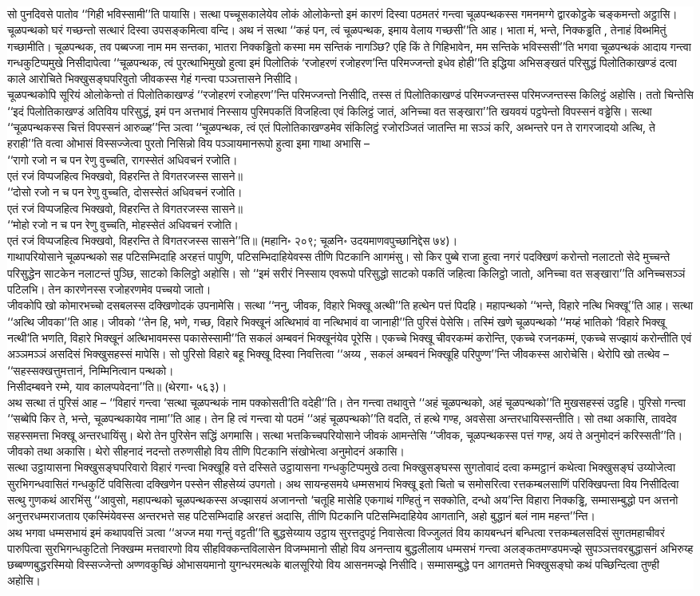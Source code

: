 सो पुनदिवसे पातोव ‘‘गिही भविस्सामी’’ति पायासि। सत्था पच्चूसकालेयेव लोकं ओलोकेन्तो इमं कारणं दिस्वा पठमतरं गन्त्वा चूळपन्थकस्स गमनमग्गे द्वारकोट्ठके चङ्कमन्तो अट्ठासि। चूळपन्थको घरं गच्छन्तो सत्थारं दिस्वा उपसङ्कमित्वा वन्दि। अथ नं सत्था ‘‘कहं पन, त्वं चूळपन्थक, इमाय वेलाय गच्छसी’’ति आह। भाता मं, भन्ते, निक्कड्ढति , तेनाहं विब्भमितुं गच्छामीति। चूळपन्थक, तव पब्बज्जा नाम मम सन्तका, भातरा निक्कड्ढितो कस्मा मम सन्तिकं नागञ्छि? एहि किं ते गिहिभावेन, मम सन्तिके भविस्ससी’’ति भगवा चूळपन्थकं आदाय गन्त्वा गन्धकुटिप्पमुखे निसीदापेत्वा ‘‘चूळपन्थक, त्वं पुरत्थाभिमुखो हुत्वा इमं पिलोतिकं ‘रजोहरणं रजोहरण’न्ति परिमज्जन्तो इधेव होही’’ति इद्धिया अभिसङ्खतं परिसुद्धं पिलोतिकाखण्डं दत्वा काले आरोचिते भिक्खुसङ्घपरिवुतो जीवकस्स गेहं गन्त्वा पञ्ञत्तासने निसीदि।  
चूळपन्थकोपि सूरियं ओलोकेन्तो तं पिलोतिकाखण्डं ‘‘रजोहरणं रजोहरण’’न्ति परिमज्जन्तो निसीदि, तस्स तं पिलोतिकाखण्डं परिमज्जन्तस्स परिमज्जन्तस्स किलिट्ठं अहोसि। ततो चिन्तेसि ‘‘इदं पिलोतिकाखण्डं अतिविय परिसुद्धं, इमं पन अत्तभावं निस्साय पुरिमपकतिं विजहित्वा एवं किलिट्ठं जातं, अनिच्चा वत सङ्खारा’’ति खयवयं पट्ठपेन्तो विपस्सनं वड्ढेसि। सत्था ‘‘चूळपन्थकस्स चित्तं विपस्सनं आरुळ्ह’’न्ति ञत्वा ‘‘चूळपन्थक, त्वं एतं पिलोतिकाखण्डमेव संकिलिट्ठं रजोरञ्जितं जातन्ति मा सञ्ञं करि, अब्भन्तरे पन ते रागरजादयो अत्थि, ते हराही’’ति वत्वा ओभासं विस्सज्जेत्वा पुरतो निसिन्नो विय पञ्ञायमानरूपो हुत्वा इमा गाथा अभासि –  
‘‘रागो रजो न च पन रेणु वुच्चति, रागस्सेतं अधिवचनं रजोति।  
एतं रजं विप्पजहित्व भिक्खवो, विहरन्ति ते विगतरजस्स सासने॥  
‘‘दोसो रजो न च पन रेणु वुच्चति, दोसस्सेतं अधिवचनं रजोति।  
एतं रजं विप्पजहित्व भिक्खवो, विहरन्ति ते विगतरजस्स सासने॥  
‘‘मोहो रजो न च पन रेणु वुच्चति, मोहस्सेतं अधिवचनं रजोति।  
एतं रजं विप्पजहित्व भिक्खवो, विहरन्ति ते विगतरजस्स सासने’’ति॥ (महानि॰ २०९; चूळनि॰ उदयमाणवपुच्छानिद्देस ७४)।  
गाथापरियोसाने चूळपन्थको सह पटिसम्भिदाहि अरहत्तं पापुणि, पटिसम्भिदाहियेवस्स तीणि पिटकानि आगमंसु। सो किर पुब्बे राजा हुत्वा नगरं पदक्खिणं करोन्तो नलाटतो सेदे मुच्चन्ते परिसुद्धेन साटकेन नलाटन्तं पुञ्छि, साटको किलिट्ठो अहोसि। सो ‘‘इमं सरीरं निस्साय एवरूपो परिसुद्धो साटको पकतिं जहित्वा किलिट्ठो जातो, अनिच्चा वत सङ्खारा’’ति अनिच्चसञ्ञं पटिलभि। तेन कारणेनस्स रजोहरणमेव पच्चयो जातो।  
जीवकोपि खो कोमारभच्चो दसबलस्स दक्खिणोदकं उपनामेसि। सत्था ‘‘ननु, जीवक, विहारे भिक्खू अत्थी’’ति हत्थेन पत्तं पिदहि। महापन्थको ‘‘भन्ते, विहारे नत्थि भिक्खू’’ति आह। सत्था ‘‘अत्थि जीवका’’ति आह। जीवको ‘‘तेन हि, भणे, गच्छ, विहारे भिक्खूनं अत्थिभावं वा नत्थिभावं वा जानाही’’ति पुरिसं पेसेसि। तस्मिं खणे चूळपन्थको ‘‘मय्हं भातिको ‘विहारे भिक्खू नत्थी’ति भणति, विहारे भिक्खूनं अत्थिभावमस्स पकासेस्सामी’’ति सकलं अम्बवनं भिक्खूनंयेव पूरेसि। एकच्चे भिक्खू चीवरकम्मं करोन्ति, एकच्चे रजनकम्मं, एकच्चे सज्झायं करोन्तीति एवं अञ्ञमञ्ञं असदिसं भिक्खुसहस्सं मापेसि। सो पुरिसो विहारे बहू भिक्खू दिस्वा निवत्तित्वा ‘‘अय्य , सकलं अम्बवनं भिक्खूहि परिपुण्ण’’न्ति जीवकस्स आरोचेसि। थेरोपि खो तत्थेव –  
‘‘सहस्सक्खत्तुमत्तानं, निम्मिनित्वान पन्थको।  
निसीदम्बवने रम्मे, याव कालप्पवेदना’’ति॥ (थेरगा॰ ५६३)।  
अथ सत्था तं पुरिसं आह – ‘‘विहारं गन्त्वा ‘सत्था चूळपन्थकं नाम पक्कोसती’ति वदेही’’ति। तेन गन्त्वा तथावुत्ते ‘‘अहं चूळपन्थको, अहं चूळपन्थको’’ति मुखसहस्सं उट्ठहि। पुरिसो गन्त्वा ‘‘सब्बेपि किर ते, भन्ते, चूळपन्थकायेव नामा’’ति आह। तेन हि त्वं गन्त्वा यो पठमं ‘‘अहं चूळपन्थको’’ति वदति, तं हत्थे गण्ह, अवसेसा अन्तरधायिस्सन्तीति। सो तथा अकासि, तावदेव सहस्समत्ता भिक्खू अन्तरधायिंसु। थेरो तेन पुरिसेन सद्धिं अगमासि। सत्था भत्तकिच्चपरियोसाने जीवकं आमन्तेसि ‘‘जीवक, चूळपन्थकस्स पत्तं गण्ह, अयं ते अनुमोदनं करिस्सती’’ति। जीवको तथा अकासि। थेरो सीहनादं नदन्तो तरुणसीहो विय तीणि पिटकानि संखोभेत्वा अनुमोदनं अकासि।  
सत्था उट्ठायासना भिक्खुसङ्घपरिवारो विहारं गन्त्वा भिक्खूहि वत्ते दस्सिते उट्ठायासना गन्धकुटिप्पमुखे ठत्वा भिक्खुसङ्घस्स सुगतोवादं दत्वा कम्मट्ठानं कथेत्वा भिक्खुसङ्घं उय्योजेत्वा सुरभिगन्धवासितं गन्धकुटिं पविसित्वा दक्खिणेन पस्सेन सीहसेय्यं उपगतो। अथ सायन्हसमये धम्मसभायं भिक्खू इतो चितो च समोसरित्वा रत्तकम्बलसाणिं परिक्खिपन्ता विय निसीदित्वा सत्थु गुणकथं आरभिंसु ‘‘आवुसो, महापन्थको चूळपन्थकस्स अज्झासयं अजानन्तो ‘चतूहि मासेहि एकगाथं गण्हितुं न सक्कोति, दन्धो अय’न्ति विहारा निक्कड्ढि, सम्मासम्बुद्धो पन अत्तनो अनुत्तरधम्मराजताय एकस्मिंयेवस्स अन्तरभत्ते सह पटिसम्भिदाहि अरहत्तं अदासि, तीणि पिटकानि पटिसम्भिदाहियेव आगतानि, अहो बुद्धानं बलं नाम महन्त’’न्ति।  
अथ भगवा धम्मसभायं इमं कथापवत्तिं ञत्वा ‘‘अज्ज मया गन्तुं वट्टती’’ति बुद्धसेय्याय उट्ठाय सुरत्तदुपट्टं निवासेत्वा विज्जुलतं विय कायबन्धनं बन्धित्वा रत्तकम्बलसदिसं सुगतमहाचीवरं पारुपित्वा सुरभिगन्धकुटितो निक्खम्म मत्तवारणो विय सीहविक्कन्तविलासेन विजम्भमानो सीहो विय अनन्ताय बुद्धलीलाय धम्मसभं गन्त्वा अलङ्कतमण्डपमज्झे सुपञ्ञत्तवरबुद्धासनं अभिरुय्ह छब्बण्णबुद्धरस्मियो विस्सज्जेन्तो अण्णवकुच्छिं ओभासयमानो युगन्धरमत्थके बालसूरियो विय आसनमज्झे निसीदि। सम्मासम्बुद्धे पन आगतमत्ते भिक्खुसङ्घो कथं पच्छिन्दित्वा तुण्ही अहोसि।  
